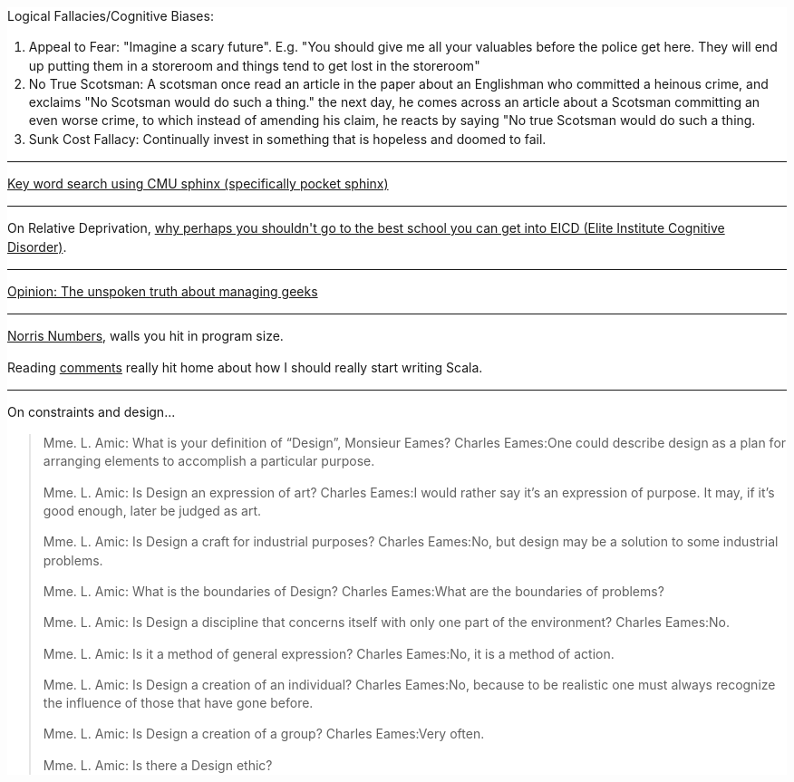 Logical Fallacies/Cognitive Biases:

1. Appeal to Fear: "Imagine a scary future". E.g. "You should give me all your valuables before the police get here.
   They will end up putting them in a storeroom and things tend to get lost in the storeroom"
2. No True Scotsman: A scotsman once read an article in the paper about an Englishman who committed a heinous crime,
   and exclaims "No Scotsman would do such a thing." the next day, he comes across an article about a Scotsman
   committing an even worse crime, to which instead of amending his claim, he reacts by saying "No true Scotsman would do such a thing.
3. Sunk Cost Fallacy: Continually invest in something that is hopeless and doomed to fail.

---

[Key word search using CMU sphinx (specifically pocket sphinx)](http://sourceforge.net/p/cmusphinx/discussion/help/thread/8b6cca9d/?limit=25)

---

On Relative Deprivation, [why perhaps you shouldn't go to the best school you can get into EICD (Elite Institute Cognitive Disorder)](https://www.youtube.com/watch?v=3UEwbRWFZVc).

---

[Opinion: The unspoken truth about managing geeks](http://www.computerworld.com/s/article/print/9137708/Opinion_The_unspoken_truth_about_managing_geeks?taxonomyName=Management&taxonomyId=14)

---

[Norris Numbers](http://www.teamten.com/lawrence/writings/norris-numbers.html), walls you hit in program size.

Reading [comments](http://www.reddit.com/r/programming/comments/2bgm0x/walls_you_hit_in_program_size/) really hit home about how I should really start writing Scala.

---

On constraints and design...

> Mme. L. Amic: What is your definition of “Design”, Monsieur Eames?
> Charles Eames:One could describe design as a plan for arranging elements to accomplish a particular purpose.
>
> Mme. L. Amic: Is Design an expression of art?
> Charles Eames:I would rather say it’s an expression of purpose. It may, if it’s good enough, later be judged as art.
>
> Mme. L. Amic: Is Design a craft for industrial purposes?
> Charles Eames:No, but design may be a solution to some industrial problems.
>
> Mme. L. Amic: What is the boundaries of Design?
> Charles Eames:What are the boundaries of problems?
>
> Mme. L. Amic: Is Design a discipline that concerns itself with only one part of the environment?
> Charles Eames:No.
>
> Mme. L. Amic: Is it a method of general expression?
> Charles Eames:No, it is a method of action.
>
> Mme. L. Amic: Is Design a creation of an individual?
> Charles Eames:No, because to be realistic one must always recognize the influence of those that have gone before.
>
> Mme. L. Amic: Is Design a creation of a group?
> Charles Eames:Very often.
>
> Mme. L. Amic: Is there a Design ethic?